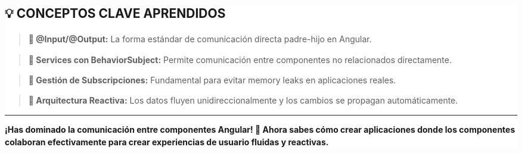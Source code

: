
## 💡 CONCEPTOS CLAVE APRENDIDOS

> **📡 @Input/@Output:** La forma estándar de comunicación directa padre-hijo en Angular.

> **🔄 Services con BehaviorSubject:** Permite comunicación entre componentes no relacionados directamente.

> **🧹 Gestión de Subscripciones:** Fundamental para evitar memory leaks en aplicaciones reales.

> **🎯 Arquitectura Reactiva:** Los datos fluyen unidireccionalmente y los cambios se propagan automáticamente.

---

**¡Has dominado la comunicación entre componentes Angular! 🎉 Ahora sabes cómo crear aplicaciones donde los componentes colaboran efectivamente para crear experiencias de usuario fluidas y reactivas.**